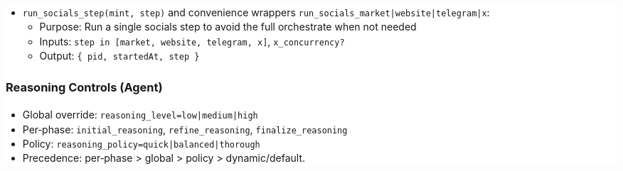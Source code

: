 - `run_socials_step(mint, step)` and convenience wrappers `run_socials_market|website|telegram|x`:
  - Purpose: Run a single socials step to avoid the full orchestrate when not needed
  - Inputs: `step in [market, website, telegram, x]`, `x_concurrency?`
  - Output: `{ pid, startedAt, step }`
### Reasoning Controls (Agent)

- Global override: `reasoning_level=low|medium|high`
- Per‑phase: `initial_reasoning`, `refine_reasoning`, `finalize_reasoning`
- Policy: `reasoning_policy=quick|balanced|thorough`
- Precedence: per‑phase > global > policy > dynamic/default.
